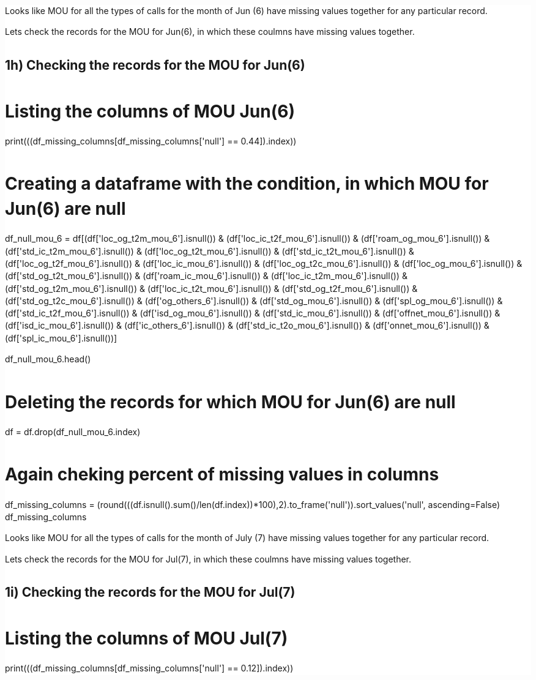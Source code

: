 Looks like MOU for all the types of calls for the month of Jun (6) have missing values together for any particular record.

Lets check the records for the MOU for Jun(6), in which these coulmns have missing values together.

## 1h) Checking the records for the MOU for Jun(6)

# Listing the columns of MOU Jun(6)
print(((df_missing_columns[df_missing_columns['null'] == 0.44]).index))

# Creating a dataframe with the condition, in which MOU for Jun(6) are null
df_null_mou_6 = df[(df['loc_og_t2m_mou_6'].isnull()) & (df['loc_ic_t2f_mou_6'].isnull()) & (df['roam_og_mou_6'].isnull()) & (df['std_ic_t2m_mou_6'].isnull()) &
  (df['loc_og_t2t_mou_6'].isnull()) & (df['std_ic_t2t_mou_6'].isnull()) & (df['loc_og_t2f_mou_6'].isnull()) & (df['loc_ic_mou_6'].isnull()) &
  (df['loc_og_t2c_mou_6'].isnull()) & (df['loc_og_mou_6'].isnull()) & (df['std_og_t2t_mou_6'].isnull()) & (df['roam_ic_mou_6'].isnull()) &
  (df['loc_ic_t2m_mou_6'].isnull()) & (df['std_og_t2m_mou_6'].isnull()) & (df['loc_ic_t2t_mou_6'].isnull()) & (df['std_og_t2f_mou_6'].isnull()) & 
  (df['std_og_t2c_mou_6'].isnull()) & (df['og_others_6'].isnull()) & (df['std_og_mou_6'].isnull()) & (df['spl_og_mou_6'].isnull()) & 
  (df['std_ic_t2f_mou_6'].isnull()) & (df['isd_og_mou_6'].isnull()) & (df['std_ic_mou_6'].isnull()) & (df['offnet_mou_6'].isnull()) & 
  (df['isd_ic_mou_6'].isnull()) & (df['ic_others_6'].isnull()) & (df['std_ic_t2o_mou_6'].isnull()) & (df['onnet_mou_6'].isnull()) & 
  (df['spl_ic_mou_6'].isnull())]

df_null_mou_6.head()

# Deleting the records for which MOU for Jun(6) are null
df = df.drop(df_null_mou_6.index)

# Again cheking percent of missing values in columns
df_missing_columns = (round(((df.isnull().sum()/len(df.index))*100),2).to_frame('null')).sort_values('null', ascending=False)
df_missing_columns

Looks like MOU for all the types of calls for the month of July (7) have missing values together for any particular record.

Lets check the records for the MOU for Jul(7), in which these coulmns have missing values together.

## 1i) Checking the records for the MOU for Jul(7)

# Listing the columns of MOU Jul(7)
print(((df_missing_columns[df_missing_columns['null'] == 0.12]).index))
